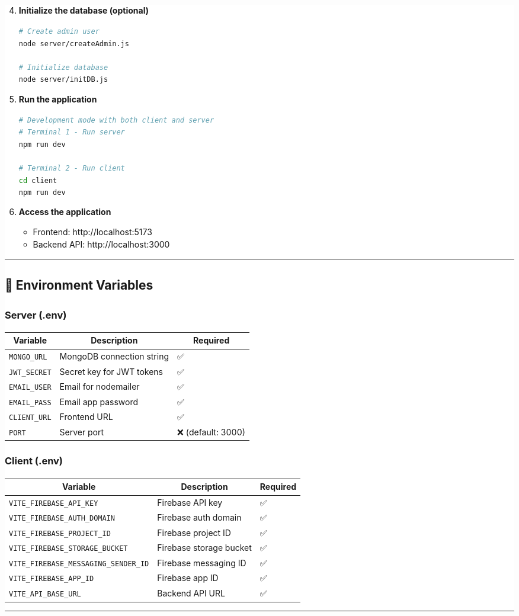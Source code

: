 4. **Initialize the database (optional)**

   ```bash
   # Create admin user
   node server/createAdmin.js

   # Initialize database
   node server/initDB.js
   ```

5. **Run the application**

   ```bash
   # Development mode with both client and server
   # Terminal 1 - Run server
   npm run dev

   # Terminal 2 - Run client
   cd client
   npm run dev
   ```

6. **Access the application**
   - Frontend: http://localhost:5173
   - Backend API: http://localhost:3000

---

## 🔧 Environment Variables

### Server (.env)

| Variable | Description | Required |
|----------|-------------|----------|
| `MONGO_URL` | MongoDB connection string | ✅ |
| `JWT_SECRET` | Secret key for JWT tokens | ✅ |
| `EMAIL_USER` | Email for nodemailer | ✅ |
| `EMAIL_PASS` | Email app password | ✅ |
| `CLIENT_URL` | Frontend URL | ✅ |
| `PORT` | Server port | ❌ (default: 3000) |

### Client (.env)

| Variable | Description | Required |
|----------|-------------|----------|
| `VITE_FIREBASE_API_KEY` | Firebase API key | ✅ |
| `VITE_FIREBASE_AUTH_DOMAIN` | Firebase auth domain | ✅ |
| `VITE_FIREBASE_PROJECT_ID` | Firebase project ID | ✅ |
| `VITE_FIREBASE_STORAGE_BUCKET` | Firebase storage bucket | ✅ |
| `VITE_FIREBASE_MESSAGING_SENDER_ID` | Firebase messaging ID | ✅ |
| `VITE_FIREBASE_APP_ID` | Firebase app ID | ✅ |
| `VITE_API_BASE_URL` | Backend API URL | ✅ |

---